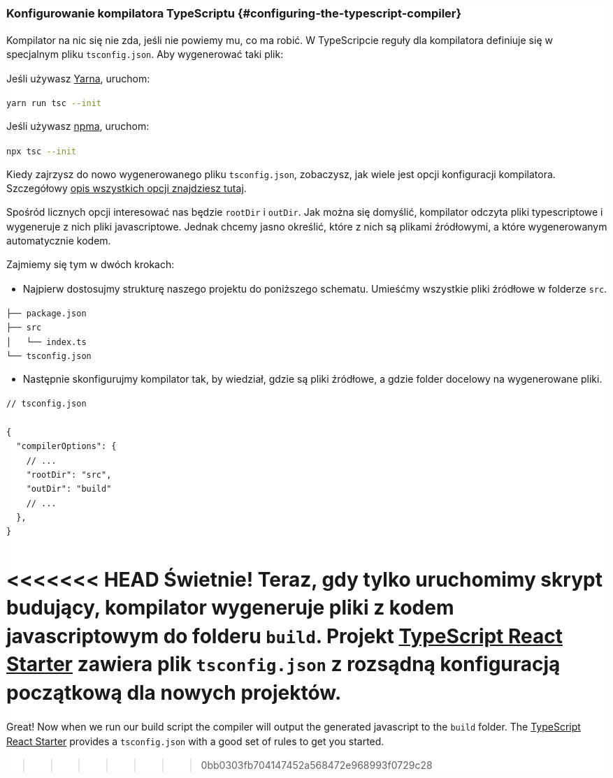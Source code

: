 ### Konfigurowanie kompilatora TypeScriptu {#configuring-the-typescript-compiler}
Kompilator na nic się nie zda, jeśli nie powiemy mu, co ma robić. W TypeScripcie reguły dla kompilatora definiuje się w specjalnym pliku `tsconfig.json`. Aby wygenerować taki plik:

Jeśli używasz [Yarna](https://yarnpkg.com/), uruchom:

```bash
yarn run tsc --init
```

Jeśli używasz [npma](https://www.npmjs.com/), uruchom:

```bash
npx tsc --init
```

Kiedy zajrzysz do nowo wygenerowanego pliku `tsconfig.json`, zobaczysz, jak wiele jest opcji konfiguracji kompilatora. Szczegółowy [opis wszystkich opcji znajdziesz tutaj](https://www.typescriptlang.org/docs/handbook/tsconfig-json.html).

Spośród licznych opcji interesować nas będzie `rootDir` i `outDir`. Jak można się domyślić, kompilator odczyta pliki typescriptowe i wygeneruje z nich pliki javascriptowe. Jednak chcemy jasno określić, które z nich są plikami źródłowymi, a które wygenerowanym automatycznie kodem.

Zajmiemy się tym w dwóch krokach:
* Najpierw dostosujmy strukturę naszego projektu do poniższego schematu. Umieśćmy wszystkie pliki źródłowe w folderze `src`.

```
├── package.json
├── src
│   └── index.ts
└── tsconfig.json
```

* Następnie skonfigurujmy kompilator tak, by wiedział, gdzie są pliki źródłowe, a gdzie folder docelowy na wygenerowane pliki.

```js{6,7}
// tsconfig.json

{
  "compilerOptions": {
    // ...
    "rootDir": "src",
    "outDir": "build"
    // ...
  },
}
```

<<<<<<< HEAD
Świetnie! Teraz, gdy tylko uruchomimy skrypt budujący, kompilator wygeneruje pliki z kodem javascriptowym do folderu `build`. Projekt [TypeScript React Starter](https://github.com/Microsoft/TypeScript-React-Starter/blob/master/tsconfig.json) zawiera plik `tsconfig.json` z rozsądną konfiguracją początkową dla nowych projektów.
=======
Great! Now when we run our build script the compiler will output the generated javascript to the `build` folder. The [TypeScript React Starter](https://github.com/Microsoft/TypeScript-React-Starter/blob/main/tsconfig.json) provides a `tsconfig.json` with a good set of rules to get you started.
>>>>>>> 0bb0303fb704147452a568472e968993f0729c28
